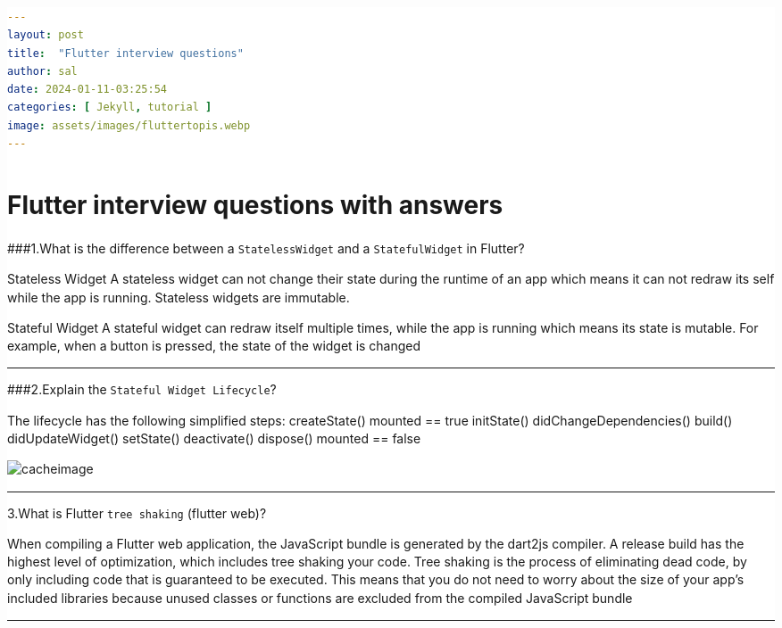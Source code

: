```yaml
---
layout: post
title:  "Flutter interview questions"
author: sal
date: 2024-01-11-03:25:54
categories: [ Jekyll, tutorial ]
image: assets/images/fluttertopis.webp
---
```


# Flutter interview questions with answers


###1.What is the difference between a `StatelessWidget` and a `StatefulWidget` in Flutter?

Stateless Widget
A stateless widget can not change their state during the runtime of an app which means it can not redraw its self while the app is running. Stateless widgets are immutable.

Stateful Widget
A stateful widget can redraw itself multiple times, while the app is running which means its state is mutable. For example, when a button is pressed, the state of the widget is changed

---

###2.Explain the `Stateful Widget Lifecycle`?

The lifecycle has the following simplified steps:
createState()
mounted == true
initState()
didChangeDependencies()
build()
didUpdateWidget()
setState()
deactivate()
dispose()
mounted == false

![cacheimage](/upnotes/assets/images/img/life_cycle.png)

---

3.What is Flutter `tree shaking` (flutter web)?

When compiling a Flutter web application, the JavaScript bundle is generated by the dart2js compiler. A release build has the highest level of optimization, which includes tree shaking your code.
Tree shaking is the process of eliminating dead code, by only including code that is guaranteed to be executed. This means that you do not need to worry about the size of your app’s included libraries because unused classes or functions are excluded from the compiled JavaScript bundle

---
